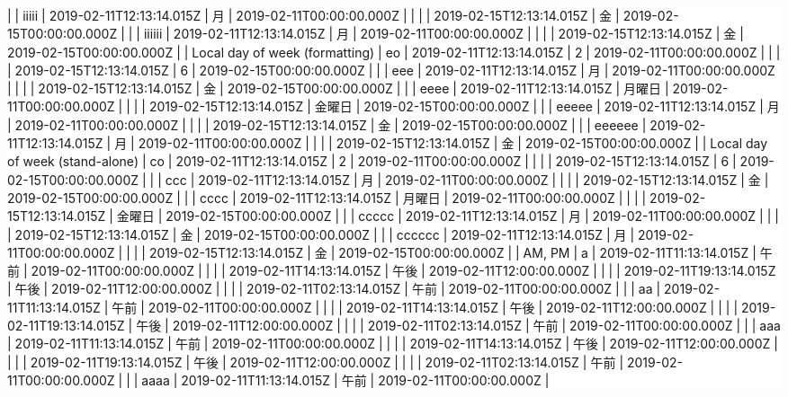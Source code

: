 |                                      | iiiii        | 2019-02-11T12:13:14.015Z | 月                                          | 2019-02-11T00:00:00.000Z |
|                                      |              | 2019-02-15T12:13:14.015Z | 金                                          | 2019-02-15T00:00:00.000Z |
|                                      | iiiiii       | 2019-02-11T12:13:14.015Z | 月                                          | 2019-02-11T00:00:00.000Z |
|                                      |              | 2019-02-15T12:13:14.015Z | 金                                          | 2019-02-15T00:00:00.000Z |
| Local day of week (formatting)       | eo           | 2019-02-11T12:13:14.015Z | 2                                           | 2019-02-11T00:00:00.000Z |
|                                      |              | 2019-02-15T12:13:14.015Z | 6                                           | 2019-02-15T00:00:00.000Z |
|                                      | eee          | 2019-02-11T12:13:14.015Z | 月                                          | 2019-02-11T00:00:00.000Z |
|                                      |              | 2019-02-15T12:13:14.015Z | 金                                          | 2019-02-15T00:00:00.000Z |
|                                      | eeee         | 2019-02-11T12:13:14.015Z | 月曜日                                      | 2019-02-11T00:00:00.000Z |
|                                      |              | 2019-02-15T12:13:14.015Z | 金曜日                                      | 2019-02-15T00:00:00.000Z |
|                                      | eeeee        | 2019-02-11T12:13:14.015Z | 月                                          | 2019-02-11T00:00:00.000Z |
|                                      |              | 2019-02-15T12:13:14.015Z | 金                                          | 2019-02-15T00:00:00.000Z |
|                                      | eeeeee       | 2019-02-11T12:13:14.015Z | 月                                          | 2019-02-11T00:00:00.000Z |
|                                      |              | 2019-02-15T12:13:14.015Z | 金                                          | 2019-02-15T00:00:00.000Z |
| Local day of week (stand-alone)      | co           | 2019-02-11T12:13:14.015Z | 2                                           | 2019-02-11T00:00:00.000Z |
|                                      |              | 2019-02-15T12:13:14.015Z | 6                                           | 2019-02-15T00:00:00.000Z |
|                                      | ccc          | 2019-02-11T12:13:14.015Z | 月                                          | 2019-02-11T00:00:00.000Z |
|                                      |              | 2019-02-15T12:13:14.015Z | 金                                          | 2019-02-15T00:00:00.000Z |
|                                      | cccc         | 2019-02-11T12:13:14.015Z | 月曜日                                      | 2019-02-11T00:00:00.000Z |
|                                      |              | 2019-02-15T12:13:14.015Z | 金曜日                                      | 2019-02-15T00:00:00.000Z |
|                                      | ccccc        | 2019-02-11T12:13:14.015Z | 月                                          | 2019-02-11T00:00:00.000Z |
|                                      |              | 2019-02-15T12:13:14.015Z | 金                                          | 2019-02-15T00:00:00.000Z |
|                                      | cccccc       | 2019-02-11T12:13:14.015Z | 月                                          | 2019-02-11T00:00:00.000Z |
|                                      |              | 2019-02-15T12:13:14.015Z | 金                                          | 2019-02-15T00:00:00.000Z |
| AM, PM                               | a            | 2019-02-11T11:13:14.015Z | 午前                                        | 2019-02-11T00:00:00.000Z |
|                                      |              | 2019-02-11T14:13:14.015Z | 午後                                        | 2019-02-11T12:00:00.000Z |
|                                      |              | 2019-02-11T19:13:14.015Z | 午後                                        | 2019-02-11T12:00:00.000Z |
|                                      |              | 2019-02-11T02:13:14.015Z | 午前                                        | 2019-02-11T00:00:00.000Z |
|                                      | aa           | 2019-02-11T11:13:14.015Z | 午前                                        | 2019-02-11T00:00:00.000Z |
|                                      |              | 2019-02-11T14:13:14.015Z | 午後                                        | 2019-02-11T12:00:00.000Z |
|                                      |              | 2019-02-11T19:13:14.015Z | 午後                                        | 2019-02-11T12:00:00.000Z |
|                                      |              | 2019-02-11T02:13:14.015Z | 午前                                        | 2019-02-11T00:00:00.000Z |
|                                      | aaa          | 2019-02-11T11:13:14.015Z | 午前                                        | 2019-02-11T00:00:00.000Z |
|                                      |              | 2019-02-11T14:13:14.015Z | 午後                                        | 2019-02-11T12:00:00.000Z |
|                                      |              | 2019-02-11T19:13:14.015Z | 午後                                        | 2019-02-11T12:00:00.000Z |
|                                      |              | 2019-02-11T02:13:14.015Z | 午前                                        | 2019-02-11T00:00:00.000Z |
|                                      | aaaa         | 2019-02-11T11:13:14.015Z | 午前                                        | 2019-02-11T00:00:00.000Z |